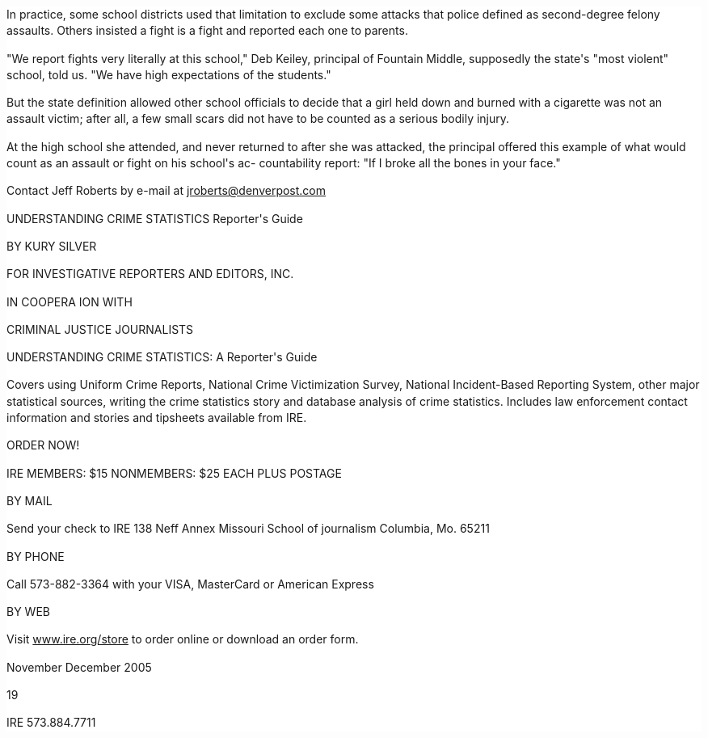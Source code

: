 In practice, some school districts used that limitation to exclude some attacks that police defined as second-degree felony assaults. Others insisted a fight is a fight and reported each one to parents. 

"We report fights very literally at this school," Deb Keiley, principal of Fountain Middle, supposedly the state's "most violent" school, told us. "We have high expectations of the students." 

But the state definition allowed other school officials to decide that a girl held down and burned with a cigarette was not an assault victim; after all, a few small scars did not have to be counted as a serious bodily injury. 

At the high school she attended, and never returned to after she was attacked, the principal offered this example of what would count as an assault or fight on his school's ac- countability report: "If I broke all the bones in your face." 

Contact Jeff Roberts by e-mail at jroberts@denverpost.com 

UNDERSTANDING
 CRIME
 STATISTICS
 Reporter's Guide

BY KURY SILVER

FOR INVESTIGATIVE REPORTERS AND EDITORS, INC.

IN COOPERA ION WITH

CRIMINAL JUSTICE JOURNALISTS


UNDERSTANDING CRIME STATISTICS: A Reporter's Guide 

Covers using Uniform Crime Reports, National Crime Victimization Survey, National Incident-Based Reporting System, other major statistical sources, writing the crime statistics story and database analysis of crime statistics. Includes law enforcement contact information and stories and tipsheets available from IRE. 

ORDER NOW! 

IRE MEMBERS: $15 NONMEMBERS: $25 EACH PLUS POSTAGE 

BY MAIL


Send your check to IRE 138 Neff Annex Missouri School of journalism Columbia, Mo. 65211 

BY PHONE 

Call 573-882-3364 with your VISA, MasterCard or American Express 

BY WEB


Visit www.ire.org/store to order online or download an order form. 

November December 2005


19


IRE 573.884.7711 
